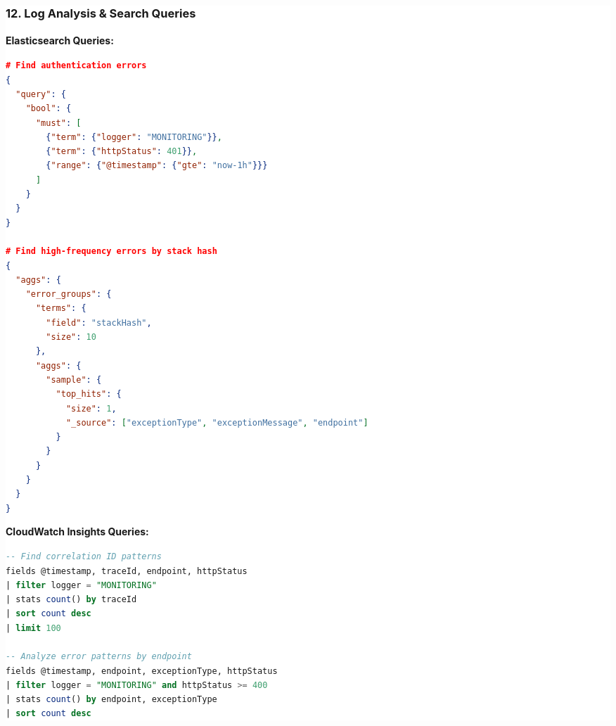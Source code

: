 ### **12. Log Analysis & Search Queries**

**Elasticsearch Queries:**
```json
# Find authentication errors
{
  "query": {
    "bool": {
      "must": [
        {"term": {"logger": "MONITORING"}},
        {"term": {"httpStatus": 401}},
        {"range": {"@timestamp": {"gte": "now-1h"}}}
      ]
    }
  }
}

# Find high-frequency errors by stack hash
{
  "aggs": {
    "error_groups": {
      "terms": {
        "field": "stackHash",
        "size": 10
      },
      "aggs": {
        "sample": {
          "top_hits": {
            "size": 1,
            "_source": ["exceptionType", "exceptionMessage", "endpoint"]
          }
        }
      }
    }
  }
}
```

**CloudWatch Insights Queries:**
```sql
-- Find correlation ID patterns
fields @timestamp, traceId, endpoint, httpStatus
| filter logger = "MONITORING"
| stats count() by traceId
| sort count desc
| limit 100

-- Analyze error patterns by endpoint
fields @timestamp, endpoint, exceptionType, httpStatus
| filter logger = "MONITORING" and httpStatus >= 400
| stats count() by endpoint, exceptionType
| sort count desc
```
